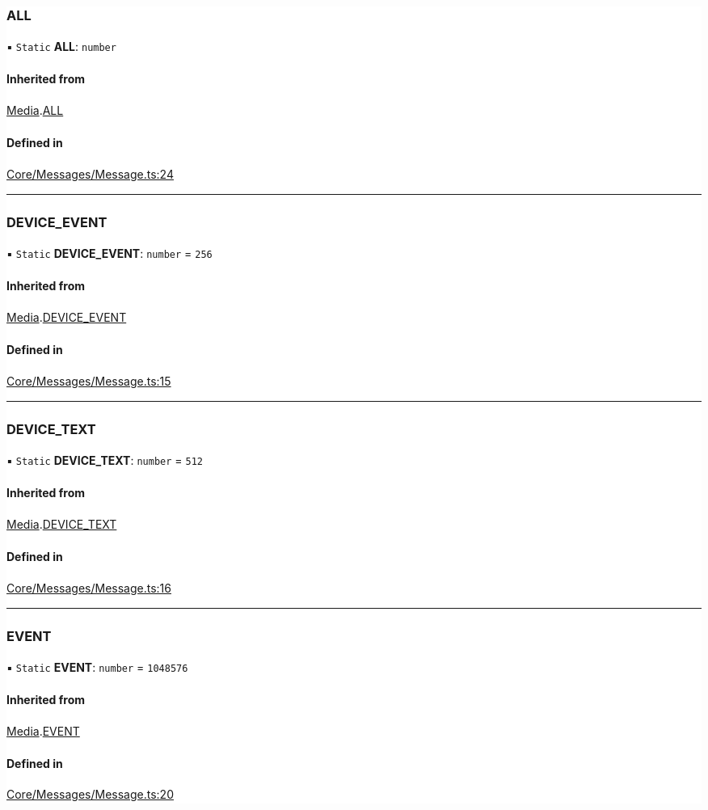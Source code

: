 ### ALL

▪ `Static` **ALL**: `number`

#### Inherited from

[Media](Core_Messages_Media.Media.md).[ALL](Core_Messages_Media.Media.md#all)

#### Defined in

[Core/Messages/Message.ts:24](https://github.com/hpyer/node-easywechat/blob/3eacadb/src/Core/Messages/Message.ts#L24)

___

### DEVICE\_EVENT

▪ `Static` **DEVICE\_EVENT**: `number` = `256`

#### Inherited from

[Media](Core_Messages_Media.Media.md).[DEVICE_EVENT](Core_Messages_Media.Media.md#device_event)

#### Defined in

[Core/Messages/Message.ts:15](https://github.com/hpyer/node-easywechat/blob/3eacadb/src/Core/Messages/Message.ts#L15)

___

### DEVICE\_TEXT

▪ `Static` **DEVICE\_TEXT**: `number` = `512`

#### Inherited from

[Media](Core_Messages_Media.Media.md).[DEVICE_TEXT](Core_Messages_Media.Media.md#device_text)

#### Defined in

[Core/Messages/Message.ts:16](https://github.com/hpyer/node-easywechat/blob/3eacadb/src/Core/Messages/Message.ts#L16)

___

### EVENT

▪ `Static` **EVENT**: `number` = `1048576`

#### Inherited from

[Media](Core_Messages_Media.Media.md).[EVENT](Core_Messages_Media.Media.md#event)

#### Defined in

[Core/Messages/Message.ts:20](https://github.com/hpyer/node-easywechat/blob/3eacadb/src/Core/Messages/Message.ts#L20)
